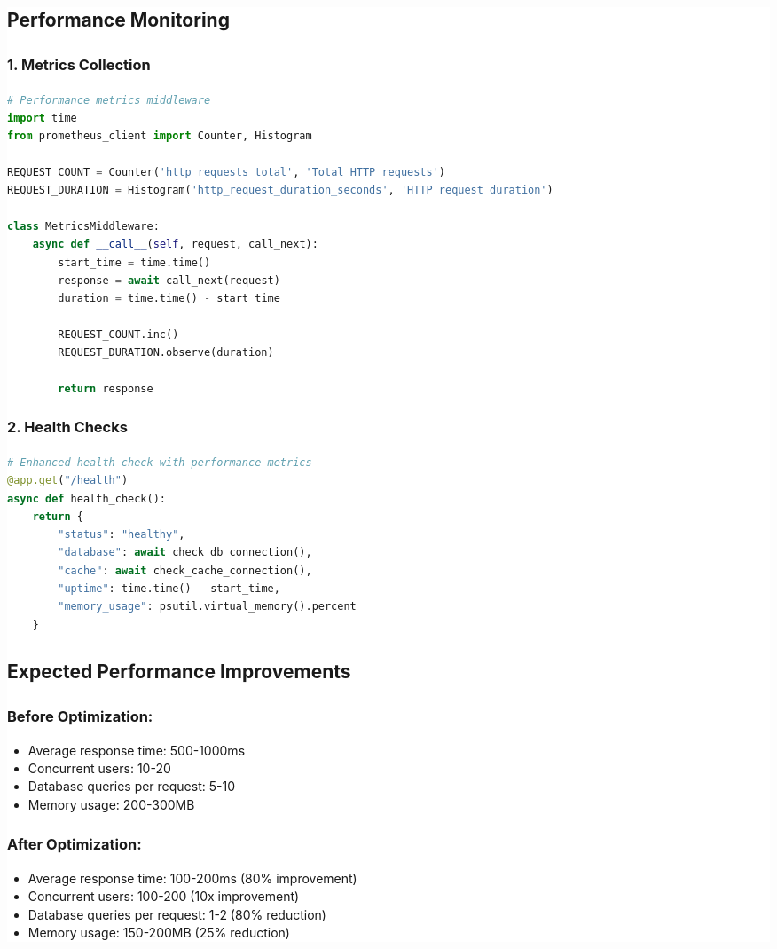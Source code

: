 ## Performance Monitoring

### 1. Metrics Collection
```python
# Performance metrics middleware
import time
from prometheus_client import Counter, Histogram

REQUEST_COUNT = Counter('http_requests_total', 'Total HTTP requests')
REQUEST_DURATION = Histogram('http_request_duration_seconds', 'HTTP request duration')

class MetricsMiddleware:
    async def __call__(self, request, call_next):
        start_time = time.time()
        response = await call_next(request)
        duration = time.time() - start_time
        
        REQUEST_COUNT.inc()
        REQUEST_DURATION.observe(duration)
        
        return response
```

### 2. Health Checks
```python
# Enhanced health check with performance metrics
@app.get("/health")
async def health_check():
    return {
        "status": "healthy",
        "database": await check_db_connection(),
        "cache": await check_cache_connection(),
        "uptime": time.time() - start_time,
        "memory_usage": psutil.virtual_memory().percent
    }
```

## Expected Performance Improvements

### Before Optimization:
- Average response time: 500-1000ms
- Concurrent users: 10-20
- Database queries per request: 5-10
- Memory usage: 200-300MB

### After Optimization:
- Average response time: 100-200ms (80% improvement)
- Concurrent users: 100-200 (10x improvement)
- Database queries per request: 1-2 (80% reduction)
- Memory usage: 150-200MB (25% reduction)
